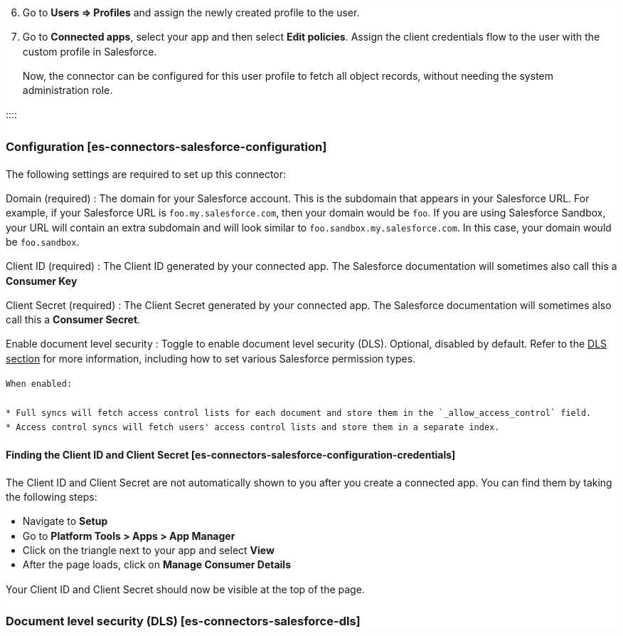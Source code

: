 6. Go to **Users ⇒ Profiles** and assign the newly created profile to the user.
7. Go to **Connected apps**, select your app and then select **Edit policies**. Assign the client credentials flow to the user with the custom profile in Salesforce.

    Now, the connector can be configured for this user profile to fetch all object records, without needing the system administration role.


::::



### Configuration [es-connectors-salesforce-configuration] 

The following settings are required to set up this connector:

Domain (required)
:   The domain for your Salesforce account. This is the subdomain that appears in your Salesforce URL. For example, if your Salesforce URL is `foo.my.salesforce.com`, then your domain would be `foo`. If you are using Salesforce Sandbox, your URL will contain an extra subdomain and will look similar to `foo.sandbox.my.salesforce.com`. In this case, your domain would be `foo.sandbox`.

Client ID (required)
:   The Client ID generated by your connected app. The Salesforce documentation will sometimes also call this a **Consumer Key**

Client Secret (required)
:   The Client Secret generated by your connected app. The Salesforce documentation will sometimes also call this a **Consumer Secret**.

Enable document level security
:   Toggle to enable document level security (DLS). Optional, disabled by default. Refer to the [DLS section](es-connectors-salesforce.md#es-connectors-salesforce-client-dls) for more information, including how to set various Salesforce permission types.

    When enabled:

    * Full syncs will fetch access control lists for each document and store them in the `_allow_access_control` field.
    * Access control syncs will fetch users' access control lists and store them in a separate index.



#### Finding the Client ID and Client Secret [es-connectors-salesforce-configuration-credentials] 

The Client ID and Client Secret are not automatically shown to you after you create a connected app. You can find them by taking the following steps:

* Navigate to **Setup**
* Go to **Platform Tools > Apps > App Manager**
* Click on the triangle next to your app and select **View**
* After the page loads, click on **Manage Consumer Details**

Your Client ID and Client Secret should now be visible at the top of the page.


### Document level security (DLS) [es-connectors-salesforce-dls] 
